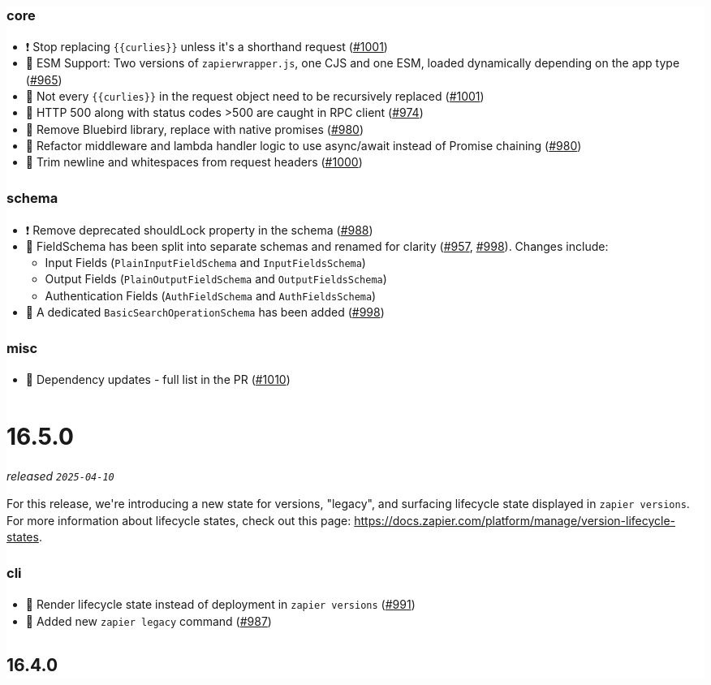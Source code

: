 ### core

- :exclamation: Stop replacing `{{curlies}}` unless it's a shorthand request ([#1001](https://github.com/zapier/zapier-platform/pull/1001))
- :tada: ESM Support: Two versions of `zapierwrapper.js`, one CJS and one ESM, loaded dynamically depending on the app type ([#965](https://github.com/zapier/zapier-platform/pull/965))
- :bug: Not every `{{curlies}}` in the request object need to be recursively replaced ([#1001](https://github.com/zapier/zapier-platform/pull/1001))
- :bug: HTTP 500 along with status codes >500 are caught in RPC client ([#974](https://github.com/zapier/zapier-platform/pull/974))
- :hammer: Remove Bluebird library, replace with native promises ([#980](https://github.com/zapier/zapier-platform/pull/980))
- :hammer: Refactor middleware and lambda handler logic to use async/await instead of Promise chaining ([#980](https://github.com/zapier/zapier-platform/pull/980))
- :hammer: Trim newline and whitespaces from request headers ([#1000](https://github.com/zapier/zapier-platform/pull/1000))

### schema

- :exclamation: Remove deprecated shouldLock property in the schema ([#988](https://github.com/zapier/zapier-platform/pull/988))
- :hammer: FieldSchema has been split into separate schemas and renamed for clarity ([#957](https://github.com/zapier/zapier-platform/pull/957), [#998](https://github.com/zapier/zapier-platform/pull/998)). Changes include:
  - Input Fields (`PlainInputFieldSchema` and `InputFieldsSchema`)
  - Output Fields (`PlainOutputFieldSchema` and `OutputFieldsSchema`)
  - Authentication Fields (`AuthFieldSchema` and `AuthFieldsSchema`)
- :hammer: A dedicated `BasicSearchOperationSchema` has been added ([#998](https://github.com/zapier/zapier-platform/pull/998))

### misc

- :hammer: Dependency updates - full list in the PR ([#1010](https://github.com/zapier/zapier-platform/pull/1010))

# 16.5.0

_released `2025-04-10`_

For this release, we're introducing a new state for versions, "legacy", and surfacing lifecycle state displayed in `zapier versions`. For more information about lifecycle states, check out this page: https://docs.zapier.com/platform/manage/version-lifecycle-states.

### cli

- :nail_care: Render lifecycle state instead of deployment in `zapier versions` ([#991](https://github.com/zapier/zapier-platform/pull/991))
- :test_tube: Added new `zapier legacy` command ([#987](https://github.com/zapier/zapier-platform/pull/987))

## 16.4.0
